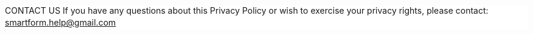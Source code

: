 CONTACT US
 If you have any questions about this Privacy Policy or wish to exercise your privacy rights, please contact:
smartform.help@gmail.com
